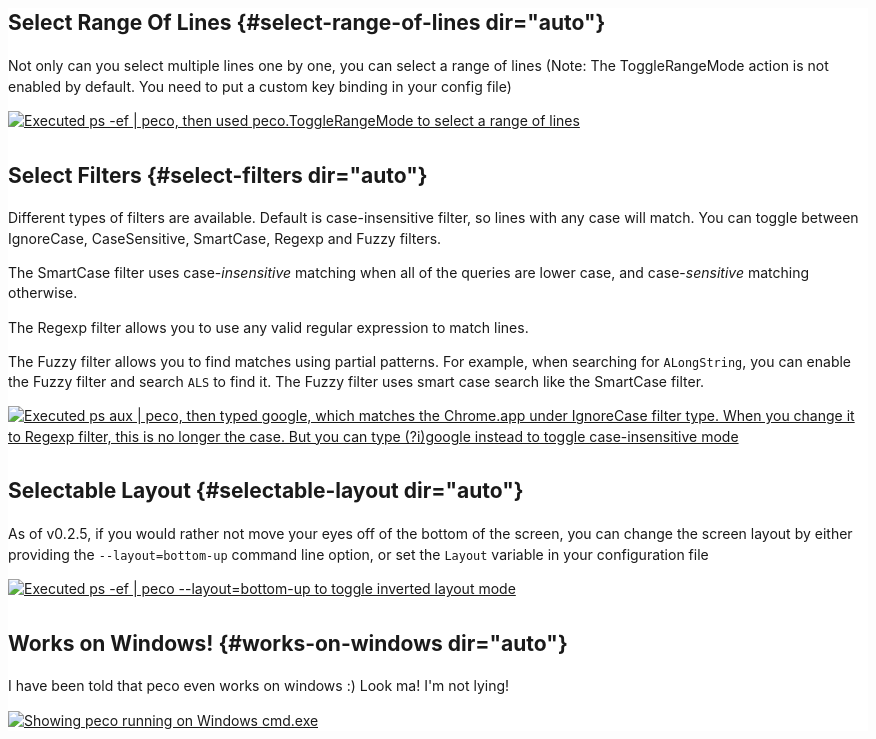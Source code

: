 Select Range Of Lines {#select-range-of-lines dir="auto"}
---------------------

Not only can you select multiple lines one by one, you can select a range of lines (Note: The ToggleRangeMode action is not enabled by default. You need to put a custom key binding in your config file)

[![Executed ps -ef \| peco, then used peco.ToggleRangeMode to select a range of lines](https://camo.githubusercontent.com/00ac9dd8fa29725a926bc8eef15f0108ecd5c9f3b355e2a921df4deaa4b16628/687474703a2f2f7065636f2e6769746875622e696f2f696d616765732f7065636f2d64656d6f2d72616e67652d6d6f64652e676966)](https://camo.githubusercontent.com/00ac9dd8fa29725a926bc8eef15f0108ecd5c9f3b355e2a921df4deaa4b16628/687474703a2f2f7065636f2e6769746875622e696f2f696d616765732f7065636f2d64656d6f2d72616e67652d6d6f64652e676966)

Select Filters {#select-filters dir="auto"}
--------------

Different types of filters are available. Default is case-insensitive filter, so lines with any case will match. You can toggle between IgnoreCase, CaseSensitive, SmartCase, Regexp and Fuzzy filters.

The SmartCase filter uses case-*insensitive* matching when all of the queries are lower case, and case-*sensitive* matching otherwise.

The Regexp filter allows you to use any valid regular expression to match lines.

The Fuzzy filter allows you to find matches using partial patterns. For example, when searching for `ALongString`, you can enable the Fuzzy filter and search `ALS` to find it. The Fuzzy filter uses smart case search like the SmartCase filter.

[![Executed ps aux \| peco, then typed google, which matches the Chrome.app under IgnoreCase filter type. When you change it to Regexp filter, this is no longer the case. But you can type (?i)google instead to toggle case-insensitive mode](https://camo.githubusercontent.com/0ccd6f7e6fc67bd0ca2960286db10cbdebe7095972fd60709076ef966fbaeb8e/687474703a2f2f7065636f2e6769746875622e696f2f696d616765732f7065636f2d64656d6f2d6d6174636865722e676966)](https://camo.githubusercontent.com/0ccd6f7e6fc67bd0ca2960286db10cbdebe7095972fd60709076ef966fbaeb8e/687474703a2f2f7065636f2e6769746875622e696f2f696d616765732f7065636f2d64656d6f2d6d6174636865722e676966)

Selectable Layout {#selectable-layout dir="auto"}
-----------------

As of v0.2.5, if you would rather not move your eyes off of the bottom of the screen, you can change the screen layout by either providing the `--layout=bottom-up` command line option, or set the `Layout` variable in your configuration file

[![Executed ps -ef \| peco \--layout=bottom-up to toggle inverted layout mode](https://camo.githubusercontent.com/a8978c9de73786f87d52ebdbe50f256ad08c14d6bdd336d445c6a90d414e0007/687474703a2f2f7065636f2e6769746875622e696f2f696d616765732f7065636f2d64656d6f2d6c61796f75742d626f74746f6d2d75702e676966)](https://camo.githubusercontent.com/a8978c9de73786f87d52ebdbe50f256ad08c14d6bdd336d445c6a90d414e0007/687474703a2f2f7065636f2e6769746875622e696f2f696d616765732f7065636f2d64656d6f2d6c61796f75742d626f74746f6d2d75702e676966)

Works on Windows! {#works-on-windows dir="auto"}
-----------------

I have been told that peco even works on windows :) Look ma! I\'m not lying!

[![Showing peco running on Windows cmd.exe](https://gist.githubusercontent.com/taichi/26814518d8b00352693b/raw/b7745987de32dbf068e81a8308c0c5ed38138649/peco.gif)](https://gist.githubusercontent.com/taichi/26814518d8b00352693b/raw/b7745987de32dbf068e81a8308c0c5ed38138649/peco.gif)
